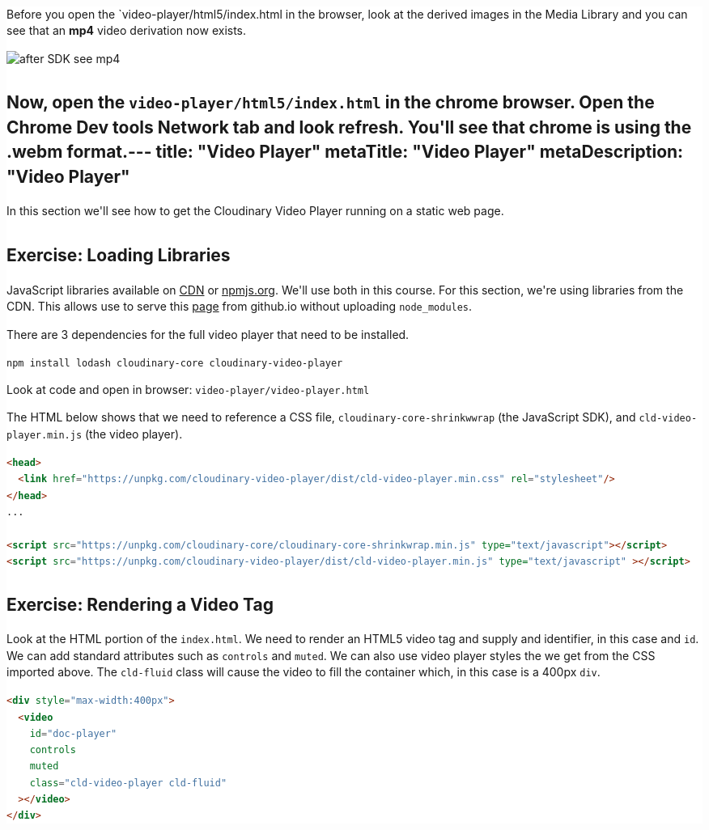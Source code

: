 Before you open the `video-player/html5/index.html in the browser, look at the derived images in the Media Library and you can see that an **mp4** video derivation now exists. 

![after SDK see mp4](https://res.cloudinary.com/cloudinary-training/image/upload/v1588361827/book/video-derivative-after.png)  

Now, open the `video-player/html5/index.html` in the chrome browser.  Open the Chrome Dev tools Network tab and look refresh.  You'll see that chrome is using the **.webm** format.---
title: "Video Player"
metaTitle: "Video Player"
metaDescription: "Video Player"
---

In this section we'll see how to get the Cloudinary Video Player running on a static web page.

## Exercise: Loading Libraries

JavaScript libraries available on [CDN](https://unpkg.com/#/) or [npmjs.org](https://www.npmjs.com/package/cloudinary-video-player).  We'll use both in this course.  For this section, we're using libraries from the CDN.  This allows use to serve this [page](https://cloudinary-training.github.io/cld-advanced-concepts/video-player/video-player.html) from github.io without uploading `node_modules`.  

There are 3 dependencies for the full video player that need to be installed.

```bash
npm install lodash cloudinary-core cloudinary-video-player
```  

Look at code and open in browser:  `video-player/video-player.html`

The HTML below shows that we need to reference a CSS file,  `cloudinary-core-shrinkwwrap` (the JavaScript SDK), and `cld-video-player.min.js` (the video player).

```html
<head>
  <link href="https://unpkg.com/cloudinary-video-player/dist/cld-video-player.min.css" rel="stylesheet"/>
</head>
...

<script src="https://unpkg.com/cloudinary-core/cloudinary-core-shrinkwrap.min.js" type="text/javascript"></script>
<script src="https://unpkg.com/cloudinary-video-player/dist/cld-video-player.min.js" type="text/javascript" ></script>

```

## Exercise: Rendering a Video Tag 

Look at the HTML portion of the `index.html`.  We need to render an HTML5 video tag and supply and identifier, in this case and `id`.  We can add standard attributes such as `controls` and `muted`.  We can also use video player styles the we get from the CSS imported above. The `cld-fluid` class will cause the video to fill the container which, in this case is a 400px `div`.

```html
<div style="max-width:400px">
  <video
    id="doc-player"
    controls
    muted
    class="cld-video-player cld-fluid"
  ></video>  
</div>
```
